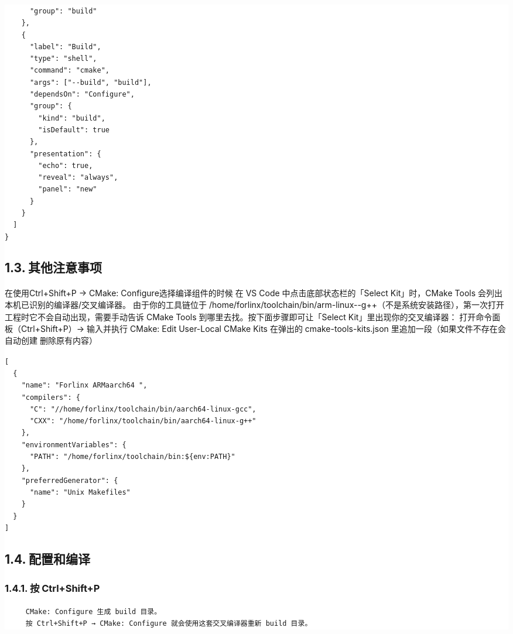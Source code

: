 ```
      "group": "build"
    },
    {
      "label": "Build",
      "type": "shell",
      "command": "cmake",
      "args": ["--build", "build"],
      "dependsOn": "Configure",
      "group": {
        "kind": "build",
        "isDefault": true
      },
      "presentation": {
        "echo": true,
        "reveal": "always",
        "panel": "new"
      }
    }
  ]
}
```
## 1.3. 其他注意事项
在使用Ctrl+Shift+P → CMake: Configure选择编译组件的时候
在 VS Code 中点击底部状态栏的「Select Kit」时，CMake Tools 会列出本机已识别的编译器/交叉编译器。
由于你的工具链位于 /home/forlinx/toolchain/bin/arm-linux--g++（不是系统安装路径），第一次打开工程时它不会自动出现，需要手动告诉 CMake Tools 到哪里去找。按下面步骤即可让「Select Kit」里出现你的交叉编译器：
打开命令面板（Ctrl+Shift+P）→ 输入并执行
CMake: Edit User-Local CMake Kits
在弹出的 cmake-tools-kits.json 里追加一段（如果文件不存在会自动创建 删除原有内容）
```
[
  {
    "name": "Forlinx ARMaarch64 ",
    "compilers": {
      "C": "//home/forlinx/toolchain/bin/aarch64-linux-gcc",
      "CXX": "/home/forlinx/toolchain/bin/aarch64-linux-g++"
    },
    "environmentVariables": {
      "PATH": "/home/forlinx/toolchain/bin:${env:PATH}"
    },
    "preferredGenerator": {
      "name": "Unix Makefiles"
    }
  }
]
```
## 1.4. 配置和编译
### 1.4.1. 按 Ctrl+Shift+P
         CMake: Configure 生成 build 目录。
         按 Ctrl+Shift+P → CMake: Configure 就会使用这套交叉编译器重新 build 目录。